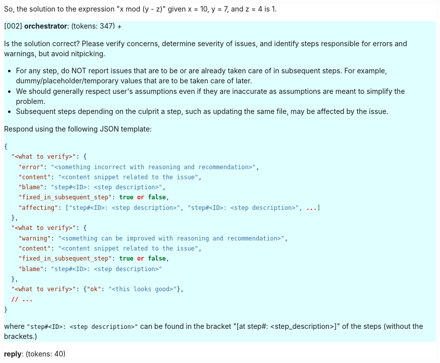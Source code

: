 So, the solution to the expression "x mod (y - z)" given x = 10, y = 7, and z = 4 is 1.


</div></div>

<div class="section_header collapsible" style="background-color:lightcyan">
<div class="header">[002] <b>orchestrator</b>: (tokens: 347) +</div>
<div class="content">

Is the solution correct? Please verify concerns, determine severity of issues, and identify steps responsible for errors and 
warnings, but avoid nitpicking. 

* For any step, do NOT report issues that are to be or are already taken care of in subsequent steps. For example, 
  dummy/placeholder/temporary values that are to be taken care of later.
* We should generally respect user's assumptions even if they are inaccurate as assumptions are meant to simplify 
  the problem.
* Subsequent steps depending on the culprit a step, such as updating the same file, may be affected by the issue.

Respond using the following JSON template:

```json
{
  "<what to verify>": {
    "error": "<something incorrect with reasoning and recommendation>",
    "content": "<content snippet related to the issue",
    "blame": "step#<ID>: <step description>",
    "fixed_in_subsequent_step": true or false,
    "affecting": ["step#<ID>: <step description>", "step#<ID>: <step description>", ...]
  },
  "<what to verify>": {
    "warning": "<something can be improved with reasoning and recommendation>",
    "content": "<content snippet related to the issue",
    "fixed_in_subsequent_step": true or false,
    "blame": "step#<ID>: <step description>"
  },
  "<what to verify>": {"ok": "<this looks good>"},
  // ...
}
```

where `"step#<ID>: <step description>"` can be found in the bracket "[at step#<ID>: <step_description>]" of the steps 
(without the brackets.)


</div></div>


<span></span>


<div class="section_header " style="background-color:white">
<div class="header"> <b>reply</b>: (tokens: 40) </div>
<div class="content">
